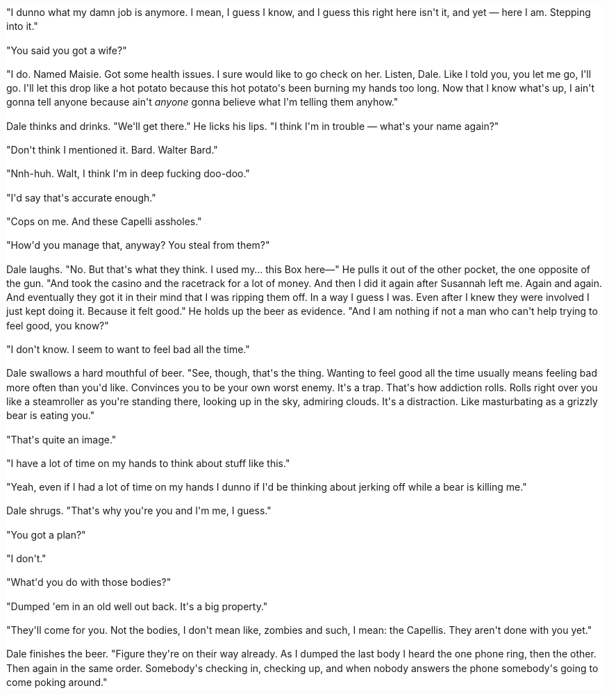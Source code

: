"I dunno what my damn job is anymore. I mean, I guess I know, and I guess this right here isn't it, and yet — here I am. Stepping into it."

"You said you got a wife?"

"I do. Named Maisie. Got some health issues. I sure would like to go check on her. Listen, Dale. Like I told you, you let me go, I'll go. I'll let this drop like a hot potato because this hot potato's been burning my hands too long. Now that I know what's up, I ain't gonna tell anyone because ain't _anyone_ gonna believe what I'm telling them anyhow."

Dale thinks and drinks. "We'll get there." He licks his lips. "I think I'm in trouble — what's your name again?"

"Don't think I mentioned it. Bard. Walter Bard."

"Nnh-huh. Walt, I think I'm in deep fucking doo-doo."

"I'd say that's accurate enough."

"Cops on me. And these Capelli assholes."

"How'd you manage that, anyway? You steal from them?"

Dale laughs. "No. But that's what they think. I used my… this Box here—" He pulls it out of the other pocket, the one opposite of the gun. "And took the casino and the racetrack for a lot of money. And then I did it again after Susannah left me. Again and again. And eventually they got it in their mind that I was ripping them off. In a way I guess I was. Even after I knew they were involved I just kept doing it. Because it felt good." He holds up the beer as evidence. "And I am nothing if not a man who can't help trying to feel good, you know?"

"I don't know. I seem to want to feel bad all the time."

Dale swallows a hard mouthful of beer. "See, though, that's the thing. Wanting to feel good all the time usually means feeling bad more often than you'd like. Convinces you to be your own worst enemy. It's a trap. That's how addiction rolls. Rolls right over you like a steamroller as you're standing there, looking up in the sky, admiring clouds. It's a distraction. Like masturbating as a grizzly bear is eating you."

"That's quite an image."

"I have a lot of time on my hands to think about stuff like this."

"Yeah, even if I had a lot of time on my hands I dunno if I'd be thinking about jerking off while a bear is killing me."

Dale shrugs. "That's why you're you and I'm me, I guess."

"You got a plan?"

"I don't."

"What'd you do with those bodies?"

"Dumped 'em in an old well out back. It's a big property."

"They'll come for you. Not the bodies, I don't mean like, zombies and such, I mean: the Capellis. They aren't done with you yet."

Dale finishes the beer. "Figure they're on their way already. As I dumped the last body I heard the one phone ring, then the other. Then again in the same order. Somebody's checking in, checking up, and when nobody answers the phone somebody's going to come poking around."
